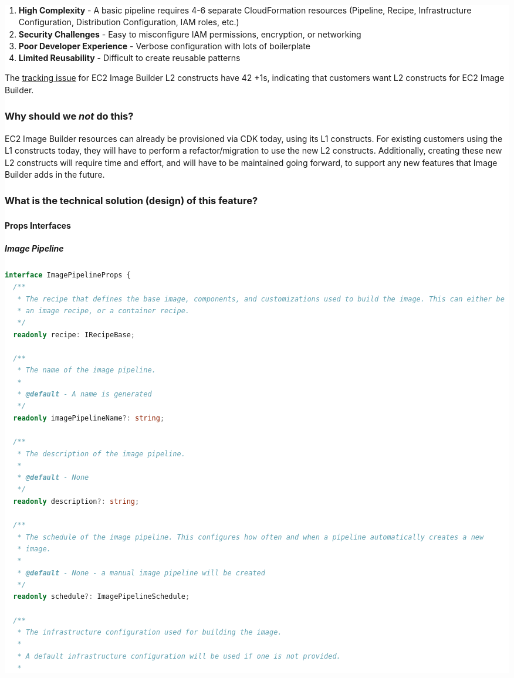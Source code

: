 1. **High Complexity** - A basic pipeline requires 4-6 separate CloudFormation resources (Pipeline, Recipe,
   Infrastructure Configuration, Distribution Configuration, IAM roles, etc.)
2. **Security Challenges** - Easy to misconfigure IAM permissions, encryption, or networking
3. **Poor Developer Experience** - Verbose configuration with lots of boilerplate
4. **Limited Reusability** - Difficult to create reusable patterns

The [tracking issue](https://github.com/aws/aws-cdk/issues/8641) for EC2 Image Builder L2 constructs have 42 +1s,
indicating that customers want L2 constructs for EC2 Image Builder.

### Why should we _not_ do this?

EC2 Image Builder resources can already be provisioned via CDK today, using its L1 constructs. For existing customers
using the L1 constructs today, they will have to perform a refactor/migration to use the new L2 constructs.
Additionally, creating these new L2 constructs will require time and effort, and will have to be maintained going
forward, to support any new features that Image Builder adds in the future.

### What is the technical solution (design) of this feature?

#### Props Interfaces

##### Image Pipeline

```ts
interface ImagePipelineProps {
  /**
   * The recipe that defines the base image, components, and customizations used to build the image. This can either be
   * an image recipe, or a container recipe.
   */
  readonly recipe: IRecipeBase;

  /**
   * The name of the image pipeline.
   *
   * @default - A name is generated
   */
  readonly imagePipelineName?: string;

  /**
   * The description of the image pipeline.
   *
   * @default - None
   */
  readonly description?: string;

  /**
   * The schedule of the image pipeline. This configures how often and when a pipeline automatically creates a new
   * image.
   *
   * @default - None - a manual image pipeline will be created
   */
  readonly schedule?: ImagePipelineSchedule;

  /**
   * The infrastructure configuration used for building the image.
   *
   * A default infrastructure configuration will be used if one is not provided.
   *
```